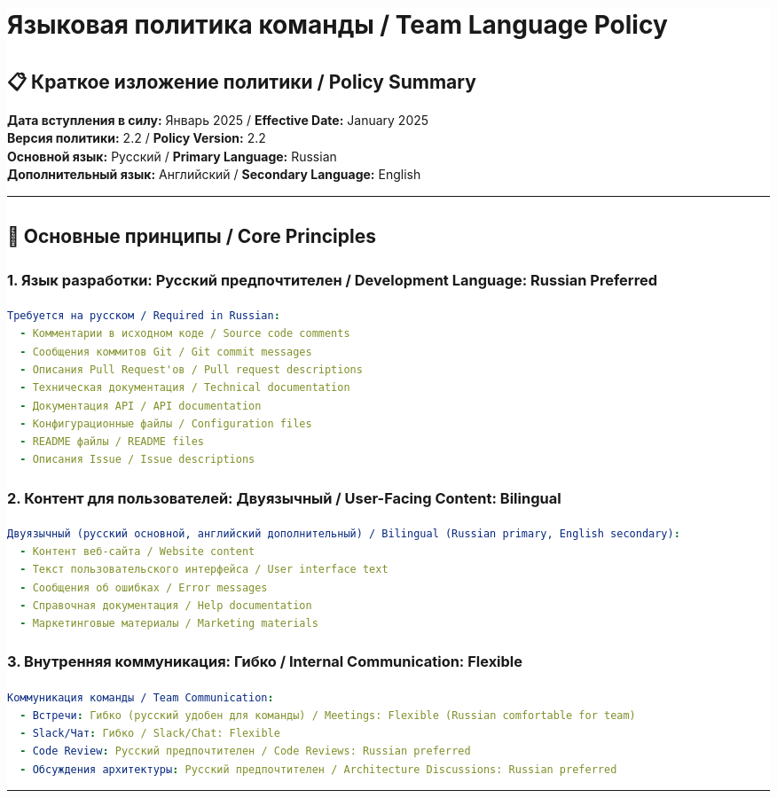 # Языковая политика команды / Team Language Policy

## 📋 Краткое изложение политики / Policy Summary

**Дата вступления в силу:** Январь 2025 / **Effective Date:** January 2025  
**Версия политики:** 2.2 / **Policy Version:** 2.2  
**Основной язык:** Русский / **Primary Language:** Russian  
**Дополнительный язык:** Английский / **Secondary Language:** English

---

## 🎯 Основные принципы / Core Principles

### 1. **Язык разработки: Русский предпочтителен / Development Language: Russian Preferred**

```yaml
Требуется на русском / Required in Russian:
  - Комментарии в исходном коде / Source code comments
  - Сообщения коммитов Git / Git commit messages  
  - Описания Pull Request'ов / Pull request descriptions
  - Техническая документация / Technical documentation
  - Документация API / API documentation
  - Конфигурационные файлы / Configuration files
  - README файлы / README files
  - Описания Issue / Issue descriptions
```

### 2. **Контент для пользователей: Двуязычный / User-Facing Content: Bilingual**

```yaml
Двуязычный (русский основной, английский дополнительный) / Bilingual (Russian primary, English secondary):
  - Контент веб-сайта / Website content
  - Текст пользовательского интерфейса / User interface text
  - Сообщения об ошибках / Error messages
  - Справочная документация / Help documentation
  - Маркетинговые материалы / Marketing materials
```

### 3. **Внутренняя коммуникация: Гибко / Internal Communication: Flexible**

```yaml
Коммуникация команды / Team Communication:
  - Встречи: Гибко (русский удобен для команды) / Meetings: Flexible (Russian comfortable for team)
  - Slack/Чат: Гибко / Slack/Chat: Flexible
  - Code Review: Русский предпочтителен / Code Reviews: Russian preferred
  - Обсуждения архитектуры: Русский предпочтителен / Architecture Discussions: Russian preferred
```

---